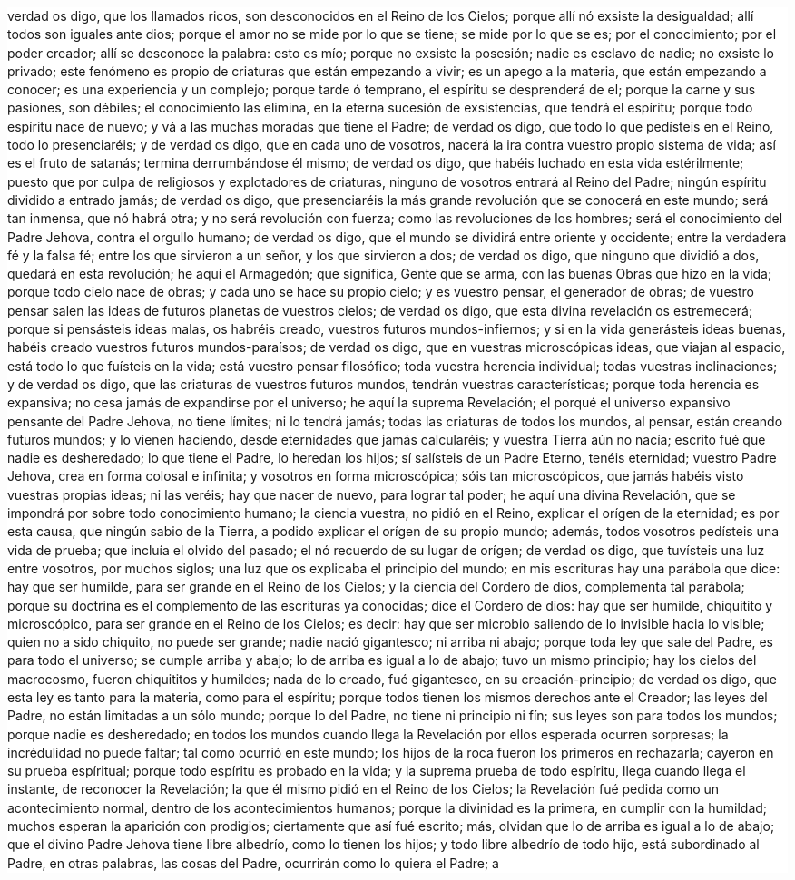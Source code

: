 verdad os digo, que los llamados ricos, son desconocidos en el Reino de los Cielos; porque allí nó exsiste la desigualdad; allí todos son iguales ante dios; porque el amor no se mide por lo que se tiene; se mide por lo que se es; por el conocimiento; por el poder creador; allí se desconoce la palabra: esto es mío; porque no exsiste la posesión; nadie es esclavo de nadie; no exsiste lo privado; este fenómeno es propio de criaturas que están empezando a vivir; es un apego a la materia, que están empezando a conocer; es una experiencia y un complejo; porque tarde ó temprano, el espíritu se desprenderá de el; porque la carne y sus pasiones, son débiles; el conocimiento las elimina, en la eterna sucesión de exsistencias, que tendrá el espíritu; porque todo espíritu nace de nuevo; y vá a las muchas moradas que tiene el Padre; de verdad os digo, que todo lo que pedísteis en el Reino, todo lo presenciaréis; y de verdad os digo, que en cada uno de vosotros, nacerá la ira contra vuestro propio sistema de vida; así es el fruto de satanás; termina derrumbándose él mismo; de verdad os digo, que habéis luchado en esta vida estérilmente; puesto que por culpa de religiosos y explotadores de criaturas, ninguno de vosotros entrará al Reino del Padre; ningún espíritu dividido a entrado jamás; de verdad os digo, que presenciaréis la más grande revolución que se conocerá en este mundo; será tan inmensa, que nó habrá otra; y no será revolución con fuerza; como las revoluciones de los hombres; será el conocimiento del Padre Jehova, contra el orgullo humano; de verdad os digo, que el mundo se dividirá entre oriente y occidente; entre la verdadera fé y la falsa fé; entre los que sirvieron a un señor, y los que sirvieron a dos; de verdad os digo, que ninguno que dividió a dos, quedará en esta revolución; he aquí el Armagedón; que significa, Gente que se arma, con las buenas Obras que hizo en la vida; porque todo cielo nace de obras; y cada uno se hace su propio cielo; y es vuestro pensar, el generador de obras; de vuestro pensar salen las ideas de futuros planetas de vuestros cielos; de verdad os digo, que esta divina revelación os estremecerá; porque si pensásteis ideas malas, os habréis creado, vuestros futuros mundos-infiernos; y si en la vida generásteis ideas buenas, habéis creado vuestros futuros mundos-paraísos; de verdad os digo, que en vuestras microscópicas ideas, que viajan al espacio, está todo lo que fuísteis en la vida; está vuestro pensar filosófico; toda vuestra herencia individual; todas vuestras inclinaciones; y de verdad os digo, que las criaturas de vuestros futuros mundos, tendrán vuestras características; porque toda herencia es expansiva; no cesa jamás de expandirse por el universo; he aquí la suprema Revelación; el porqué el universo expansivo pensante del Padre Jehova, no tiene límites; ni lo tendrá jamás; todas las criaturas de todos los mundos, al pensar, están creando futuros mundos; y lo vienen haciendo, desde eternidades que jamás calcularéis; y vuestra Tierra aún no nacía; escrito fué que nadie es desheredado; lo que tiene el Padre, lo heredan los hijos; sí salísteis de un Padre Eterno, tenéis eternidad; vuestro Padre Jehova, crea en forma colosal e infinita; y vosotros en forma microscópica; sóis tan microscópicos, que jamás habéis visto vuestras propias ideas; ni las veréis; hay que nacer de nuevo, para lograr tal poder; he aquí una divina Revelación, que se impondrá por sobre todo conocimiento humano; la ciencia vuestra, no pidió en el Reino, explicar el orígen de la eternidad; es por esta causa, que ningún sabio de la Tierra, a podido explicar el orígen de su propio mundo; además, todos vosotros pedísteis una vida de prueba; que incluía el olvido del pasado; el nó recuerdo de su lugar de orígen; de verdad os digo, que tuvísteis una luz entre vosotros, por muchos siglos; una luz que os explicaba el principio del mundo; en mis escrituras hay una parábola que dice: hay que ser humilde, para ser grande en el Reino de los Cielos; y la ciencia del Cordero de dios, complementa tal parábola; porque su doctrina es el complemento de las escrituras ya conocidas; dice el Cordero de dios: hay que ser humilde, chiquitito y microscópico, para ser grande en el Reino de los Cielos; es decir: hay que ser microbio saliendo de lo invisible hacia lo visible; quien no a sido chiquito, no puede ser grande; nadie nació gigantesco; ni arriba ni abajo; porque toda ley que sale del Padre, es para todo el universo; se cumple arriba y abajo; lo de arriba es igual a lo de abajo; tuvo un mismo principio; hay los cielos del macrocosmo, fueron chiquititos y humildes; nada de lo creado, fué gigantesco, en su creación-principio; de verdad os digo, que esta ley es tanto para la materia, como para el espíritu; porque todos tienen los mismos derechos ante el Creador; las leyes del Padre, no están limitadas a un sólo mundo; porque lo del Padre, no tiene ni principio ni fín; sus leyes son para todos los mundos; porque nadie es desheredado; en todos los mundos cuando llega la Revelación por ellos esperada ocurren sorpresas; la incrédulidad no puede faltar; tal como ocurrió en este mundo; los hijos de la roca fueron los primeros en rechazarla; cayeron en su prueba espíritual; porque todo espíritu es probado en la vida; y la suprema prueba de todo espíritu, llega cuando llega el instante, de reconocer la Revelación; la que él mismo pidió en el Reino de los Cielos; la Revelación fué pedida como un acontecimiento normal, dentro de los acontecimientos humanos; porque la divinidad es la primera, en cumplir con la humildad; muchos esperan la aparición con prodigios; ciertamente que así fué escrito; más, olvidan que lo de arriba es igual a lo de abajo; que el divino Padre Jehova tiene libre albedrío, como lo tienen los hijos; y todo libre albedrío de todo hijo, está subordinado al Padre, en otras palabras, las cosas del Padre, ocurrirán como lo quiera el Padre; a